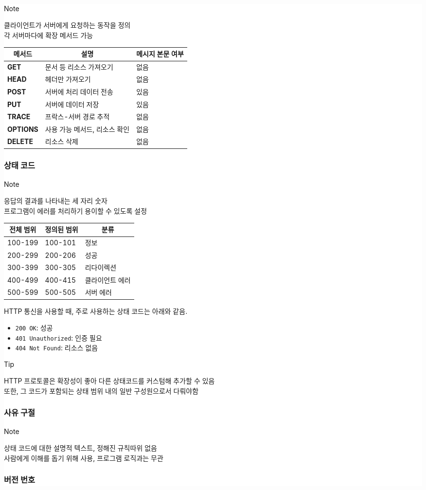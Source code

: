 > [!NOTE]
> 클라이언트가 서버에게 요청하는 동작을 정의 <br />
> 각 서버마다에 확장 메서드 가능

| 메서드      | 설명                          | 메시지 본문 여부 |
| ----------- | ----------------------------- | ---------------- |
| **GET**     | 문서 등 리소스 가져오기       | 없음             |
| **HEAD**    | 헤더만 가져오기               | 없음             |
| **POST**    | 서버에 처리 데이터 전송       | 있음             |
| **PUT**     | 서버에 데이터 저장            | 있음             |
| **TRACE**   | 프락스-서버 경로 추적         | 없음             |
| **OPTIONS** | 사용 가능 메서드, 리소스 확인 | 없음             |
| **DELETE**  | 리소스 삭제                   | 없음             |

### 상태 코드

> [!NOTE]
> 응답의 결과를 나타내는 세 자리 숫자 <br />
> 프로그램이 에러를 처리하기 용이할 수 있도록 설정

| 전체 범위 | 정의된 범위 | 분류            |
| --------- | ----------- | --------------- |
| 100-199   | 100-101     | 정보            |
| 200-299   | 200-206     | 성공            |
| 300-399   | 300-305     | 리다이렉션      |
| 400-499   | 400-415     | 클라이언트 에러 |
| 500-599   | 500-505     | 서버 에러       |

HTTP 통신을 사용할 때, 주로 사용하는 상태 코드는 아래와 같음.

- `200 OK`: 성공
- `401 Unauthorized`: 인증 필요
- `404 Not Found`: 리소스 없음

> [!TIP]
> HTTP 프로토콜은 확장성이 좋아 다른 상태코드를 커스텀해 추가할 수 있음 <br />
> 또한, 그 코드가 포함되는 상태 범위 내의 일반 구성원으로서 다뤄야함

### 사유 구절

> [!NOTE]
> 상태 코드에 대한 설명적 텍스트, 정해진 규칙따위 없음 <br />
> 사람에게 이해를 돕기 위해 사용, 프로그램 로직과는 무관

### 버전 번호

